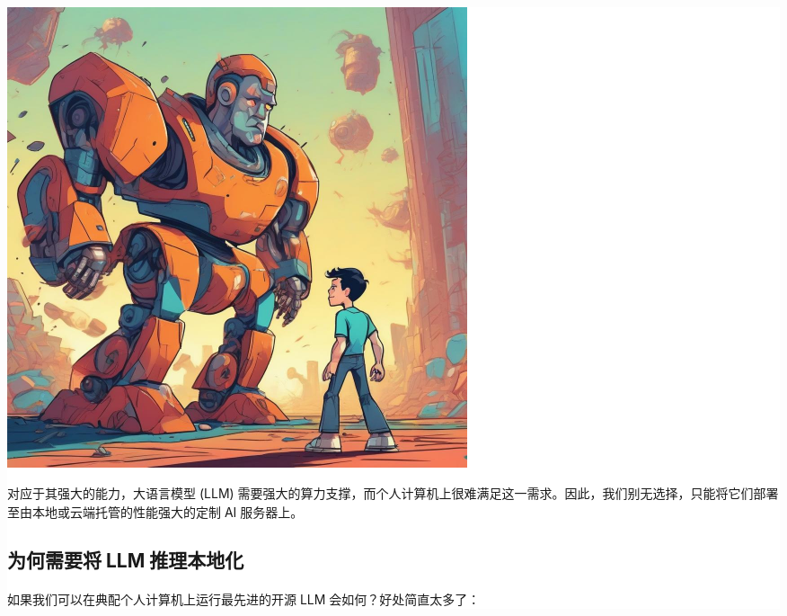  <img src="assets/phi2-intel-meteor-lake/02.jpg" alt="重新审视大卫与歌利亚的故事" width="512"><br>
</p>

对应于其强大的能力，大语言模型 (LLM) 需要强大的算力支撑，而个人计算机上很难满足这一需求。因此，我们别无选择，只能将它们部署至由本地或云端托管的性能强大的定制 AI 服务器上。

## 为何需要将 LLM 推理本地化

如果我们可以在典配个人计算机上运行最先进的开源 LLM 会如何？好处简直太多了：

